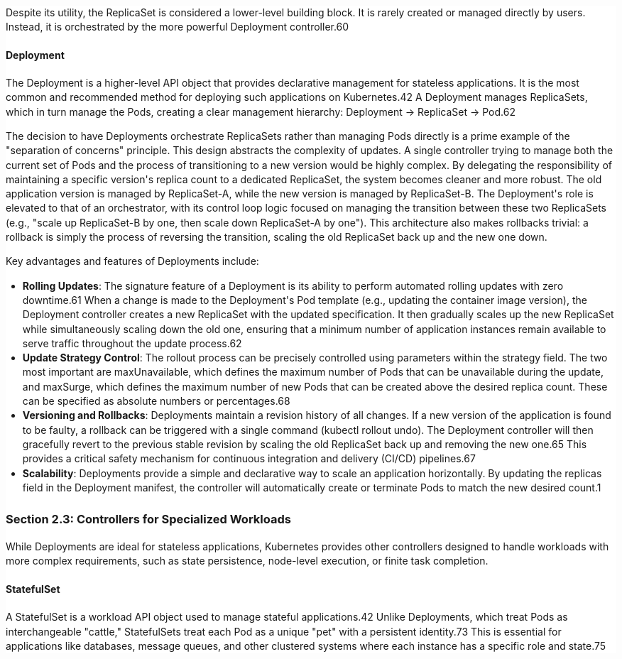 Despite its utility, the ReplicaSet is considered a lower-level building block. It is rarely created or managed directly by users. Instead, it is orchestrated by the more powerful Deployment controller.60

#### **Deployment**

The Deployment is a higher-level API object that provides declarative management for stateless applications. It is the most common and recommended method for deploying such applications on Kubernetes.42 A Deployment manages ReplicaSets, which in turn manage the Pods, creating a clear management hierarchy: Deployment → ReplicaSet → Pod.62

The decision to have Deployments orchestrate ReplicaSets rather than managing Pods directly is a prime example of the "separation of concerns" principle. This design abstracts the complexity of updates. A single controller trying to manage both the current set of Pods and the process of transitioning to a new version would be highly complex. By delegating the responsibility of maintaining a specific version's replica count to a dedicated ReplicaSet, the system becomes cleaner and more robust. The old application version is managed by ReplicaSet-A, while the new version is managed by ReplicaSet-B. The Deployment's role is elevated to that of an orchestrator, with its control loop logic focused on managing the transition between these two ReplicaSets (e.g., "scale up ReplicaSet-B by one, then scale down ReplicaSet-A by one"). This architecture also makes rollbacks trivial: a rollback is simply the process of reversing the transition, scaling the old ReplicaSet back up and the new one down.

Key advantages and features of Deployments include:

* **Rolling Updates**: The signature feature of a Deployment is its ability to perform automated rolling updates with zero downtime.61 When a change is made to the Deployment's Pod template (e.g., updating the container image version), the Deployment controller creates a new ReplicaSet with the updated specification. It then gradually scales up the new ReplicaSet while simultaneously scaling down the old one, ensuring that a minimum number of application instances remain available to serve traffic throughout the update process.62  
* **Update Strategy Control**: The rollout process can be precisely controlled using parameters within the strategy field. The two most important are maxUnavailable, which defines the maximum number of Pods that can be unavailable during the update, and maxSurge, which defines the maximum number of new Pods that can be created above the desired replica count. These can be specified as absolute numbers or percentages.68  
* **Versioning and Rollbacks**: Deployments maintain a revision history of all changes. If a new version of the application is found to be faulty, a rollback can be triggered with a single command (kubectl rollout undo). The Deployment controller will then gracefully revert to the previous stable revision by scaling the old ReplicaSet back up and removing the new one.65 This provides a critical safety mechanism for continuous integration and delivery (CI/CD) pipelines.67  
* **Scalability**: Deployments provide a simple and declarative way to scale an application horizontally. By updating the replicas field in the Deployment manifest, the controller will automatically create or terminate Pods to match the new desired count.1

### **Section 2.3: Controllers for Specialized Workloads**

While Deployments are ideal for stateless applications, Kubernetes provides other controllers designed to handle workloads with more complex requirements, such as state persistence, node-level execution, or finite task completion.

#### **StatefulSet**

A StatefulSet is a workload API object used to manage stateful applications.42 Unlike Deployments, which treat Pods as interchangeable "cattle," StatefulSets treat each Pod as a unique "pet" with a persistent identity.73 This is essential for applications like databases, message queues, and other clustered systems where each instance has a specific role and state.75
